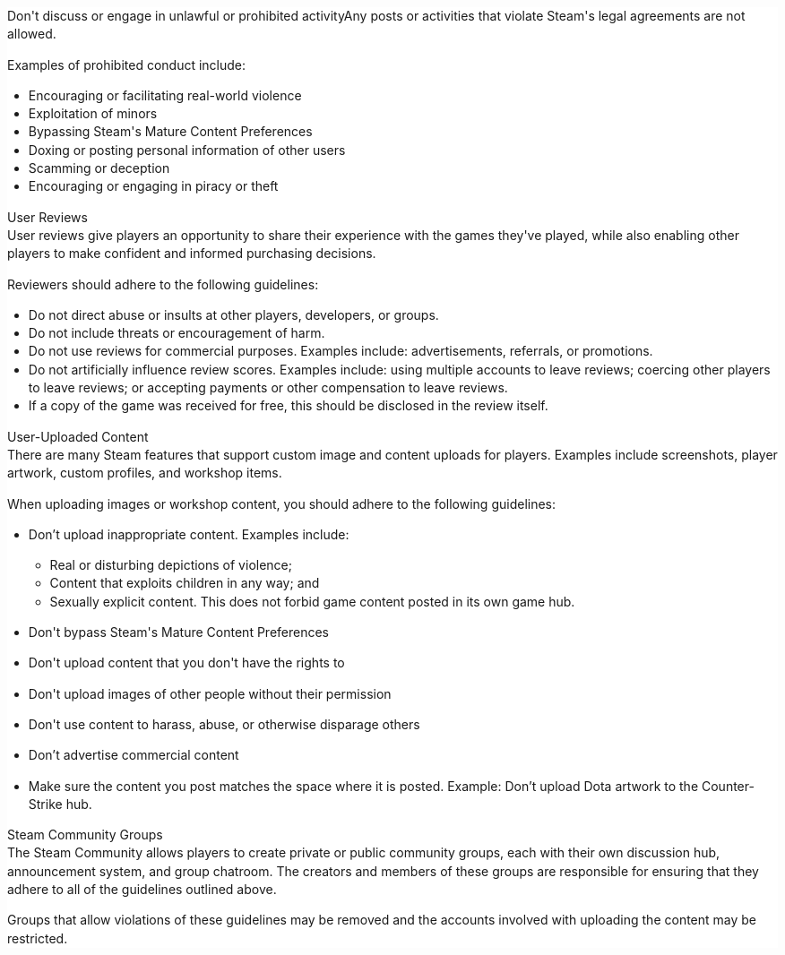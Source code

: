   
Don't discuss or engage in unlawful or prohibited activityAny posts or activities that violate Steam's legal agreements are not allowed.   
  
Examples of prohibited conduct include:   
* Encouraging or facilitating real\-world violence
* Exploitation of minors
* Bypassing Steam's Mature Content Preferences
* Doxing or posting personal information of other users
* Scamming or deception
* Encouraging or engaging in piracy or theft

  
  
User Reviews  
User reviews give players an opportunity to share their experience with the games they've played, while also enabling other players to make confident and informed purchasing decisions.  
  
Reviewers should adhere to the following guidelines:  
* Do not direct abuse or insults at other players, developers, or groups.
* Do not include threats or encouragement of harm.
* Do not use reviews for commercial purposes. Examples include: advertisements, referrals, or promotions.
* Do not artificially influence review scores. Examples include: using multiple accounts to leave reviews; coercing other players to leave reviews; or accepting payments or other compensation to leave reviews.
* If a copy of the game was received for free, this should be disclosed in the review itself.

   
  
User\-Uploaded Content  
There are many Steam features that support custom image and content uploads for players. Examples include screenshots, player artwork, custom profiles, and workshop items.   
  
When uploading images or workshop content, you should adhere to the following guidelines:  
* Don’t upload inappropriate content. Examples include:   

	+ Real or disturbing depictions of violence;
	+ Content that exploits children in any way; and
	+ Sexually explicit content. This does not forbid game content posted in its own game hub.
* Don't bypass Steam's Mature Content Preferences
* Don't upload content that you don't have the rights to
* Don't upload images of other people without their permission
* Don't use content to harass, abuse, or otherwise disparage others
* Don’t advertise commercial content
* Make sure the content you post matches the space where it is posted. Example: Don’t upload Dota artwork to the Counter\-Strike hub.

  
  
Steam Community Groups  
The Steam Community allows players to create private or public community groups, each with their own discussion hub, announcement system, and group chatroom. The creators and members of these groups are responsible for ensuring that they adhere to all of the guidelines outlined above.   
  
Groups that allow violations of these guidelines may be removed and the accounts involved with uploading the content may be restricted.  
  